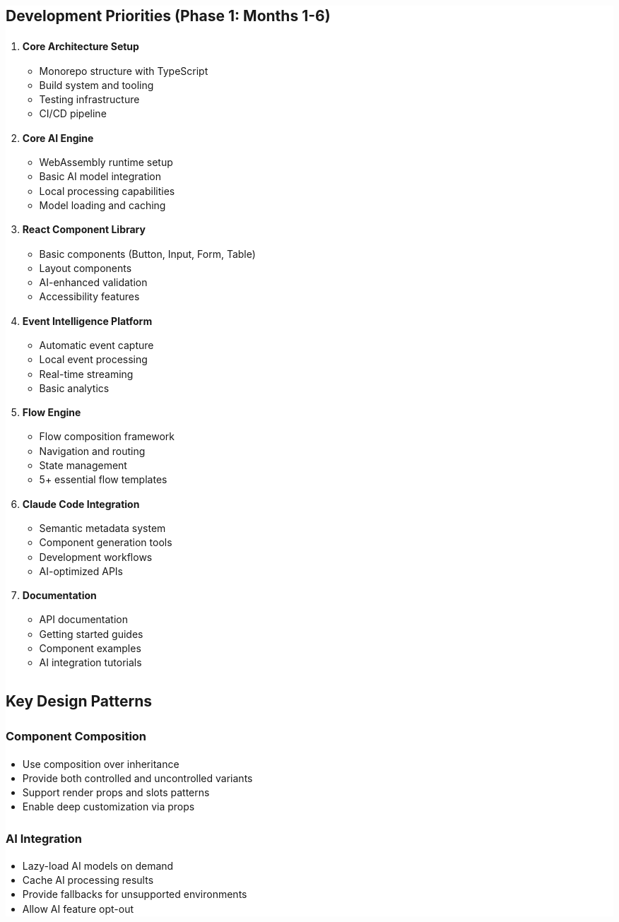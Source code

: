 ## Development Priorities (Phase 1: Months 1-6)

1. **Core Architecture Setup**
   - Monorepo structure with TypeScript
   - Build system and tooling
   - Testing infrastructure
   - CI/CD pipeline

2. **Core AI Engine**
   - WebAssembly runtime setup
   - Basic AI model integration
   - Local processing capabilities
   - Model loading and caching

3. **React Component Library**
   - Basic components (Button, Input, Form, Table)
   - Layout components
   - AI-enhanced validation
   - Accessibility features

4. **Event Intelligence Platform**
   - Automatic event capture
   - Local event processing
   - Real-time streaming
   - Basic analytics

5. **Flow Engine**
   - Flow composition framework
   - Navigation and routing
   - State management
   - 5+ essential flow templates

6. **Claude Code Integration**
   - Semantic metadata system
   - Component generation tools
   - Development workflows
   - AI-optimized APIs

7. **Documentation**
   - API documentation
   - Getting started guides
   - Component examples
   - AI integration tutorials

## Key Design Patterns

### Component Composition
- Use composition over inheritance
- Provide both controlled and uncontrolled variants
- Support render props and slots patterns
- Enable deep customization via props

### AI Integration
- Lazy-load AI models on demand
- Cache AI processing results
- Provide fallbacks for unsupported environments
- Allow AI feature opt-out

